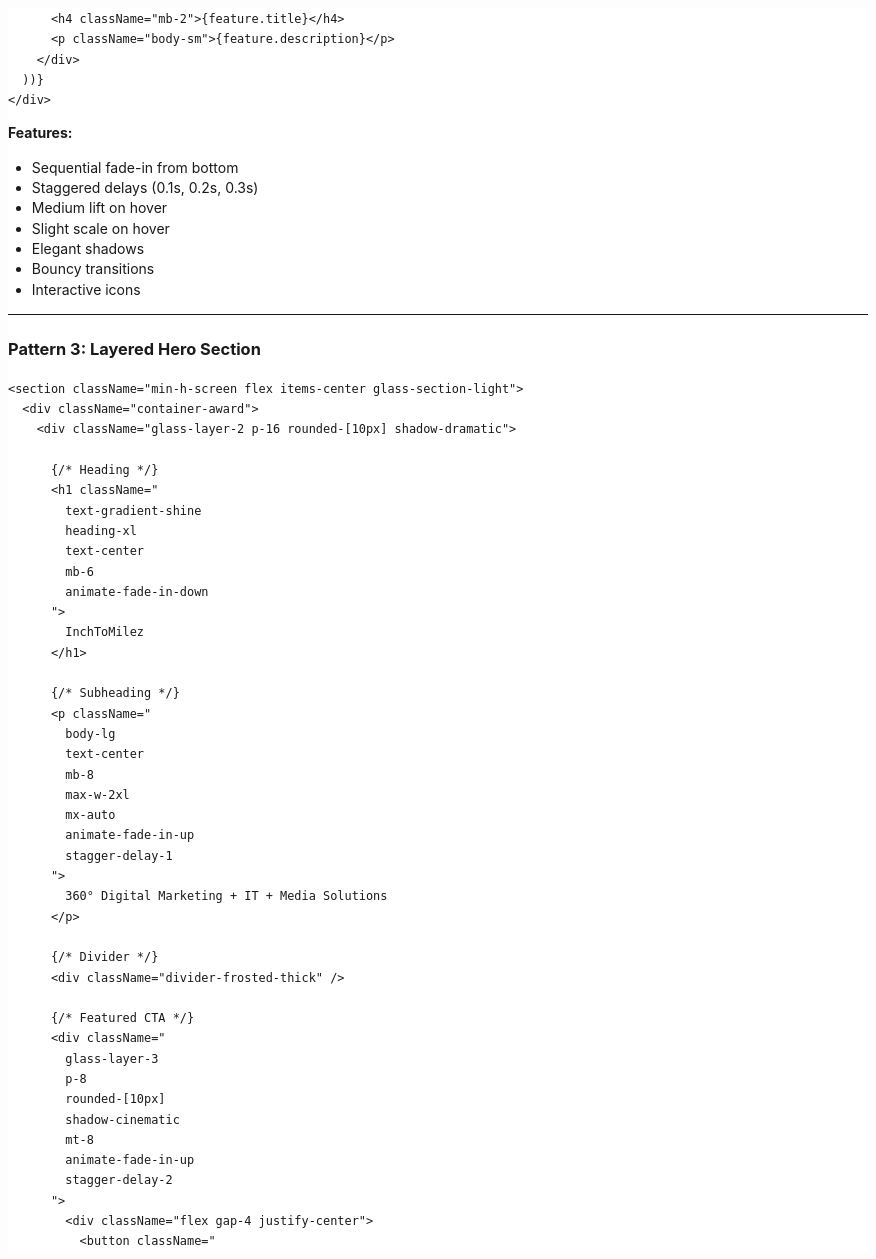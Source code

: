 ```tsx
      <h4 className="mb-2">{feature.title}</h4>
      <p className="body-sm">{feature.description}</p>
    </div>
  ))}
</div>
```

**Features:**
- Sequential fade-in from bottom
- Staggered delays (0.1s, 0.2s, 0.3s)
- Medium lift on hover
- Slight scale on hover
- Elegant shadows
- Bouncy transitions
- Interactive icons

---

### Pattern 3: Layered Hero Section

```tsx
<section className="min-h-screen flex items-center glass-section-light">
  <div className="container-award">
    <div className="glass-layer-2 p-16 rounded-[10px] shadow-dramatic">
      
      {/* Heading */}
      <h1 className="
        text-gradient-shine 
        heading-xl 
        text-center 
        mb-6
        animate-fade-in-down
      ">
        InchToMilez
      </h1>
      
      {/* Subheading */}
      <p className="
        body-lg 
        text-center 
        mb-8 
        max-w-2xl 
        mx-auto
        animate-fade-in-up
        stagger-delay-1
      ">
        360° Digital Marketing + IT + Media Solutions
      </p>
      
      {/* Divider */}
      <div className="divider-frosted-thick" />
      
      {/* Featured CTA */}
      <div className="
        glass-layer-3 
        p-8 
        rounded-[10px] 
        shadow-cinematic 
        mt-8
        animate-fade-in-up
        stagger-delay-2
      ">
        <div className="flex gap-4 justify-center">
          <button className="
```
